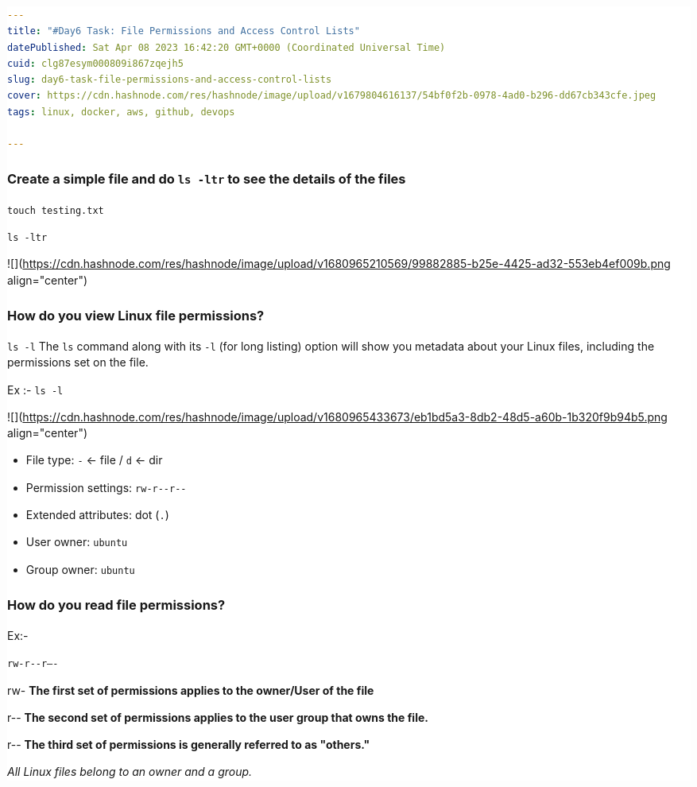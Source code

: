 ```yaml
---
title: "#Day6 Task: File Permissions and Access Control Lists"
datePublished: Sat Apr 08 2023 16:42:20 GMT+0000 (Coordinated Universal Time)
cuid: clg87esym000809i867zqejh5
slug: day6-task-file-permissions-and-access-control-lists
cover: https://cdn.hashnode.com/res/hashnode/image/upload/v1679804616137/54bf0f2b-0978-4ad0-b296-dd67cb343cfe.jpeg
tags: linux, docker, aws, github, devops

---
```


### Create a simple file and do `ls -ltr` to see the details of the files

`touch testing.txt`

`ls -ltr`

![](https://cdn.hashnode.com/res/hashnode/image/upload/v1680965210569/99882885-b25e-4425-ad32-553eb4ef009b.png align="center")

### How do you view Linux file permissions?

`ls -l` The `ls` command along with its `-l` (for long listing) option will show you metadata about your Linux files, including the permissions set on the file.

Ex :- `ls -l`

![](https://cdn.hashnode.com/res/hashnode/image/upload/v1680965433673/eb1bd5a3-8db2-48d5-a60b-1b320f9b94b5.png align="center")

* File type: `-` &lt;- file / `d` &lt;- dir
    
* Permission settings: `rw-r--r--`
    
* Extended attributes: dot (`.`)
    
* User owner: `ubuntu`
    
* Group owner: `ubuntu`
    

### How do you read file permissions?

Ex:-

```bash
rw-r--r–-
```

rw- **The first set of permissions applies to the owner/User of the file**

r-- **The second set of permissions applies to the user group that owns the file.**

r-- **The third set of permissions is generally referred to as "others."**

*All Linux files belong to an owner and a group.*
